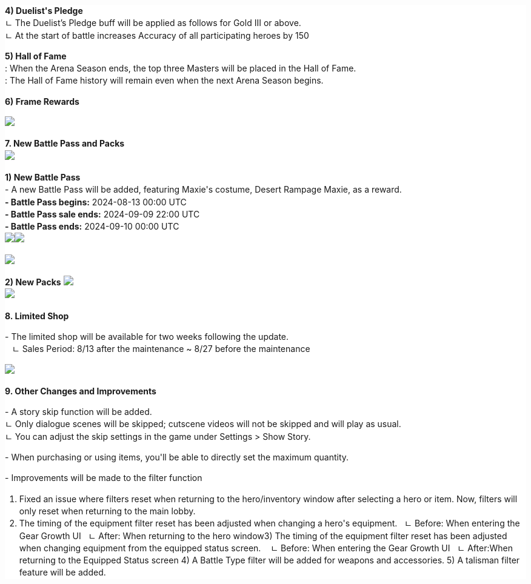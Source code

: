  
**4) Duelist's Pledge**  
ㄴ The Duelist’s Pledge buff will be applied as follows for Gold III or above.  
ㄴ At the start of battle increases Accuracy of all participating heroes by 150

  
**5) Hall of Fame**  
: When the Arena Season ends, the top three Masters will be placed in the Hall of Fame.  
: The Hall of Fame history will remain even when the next Arena Season begins.

  
**6) Frame Rewards**

![](/images/news/legacy/patchnotes/2024-08-12-8-13-tue-update-notice/2282a09ff1a54f0089cd1a93e7a3d115.webp)  

**7\. New Battle Pass and Packs**  
![](/images/news/legacy/patchnotes/2024-08-12-8-13-tue-update-notice/74dc3f5bc37f45c198512bbb7a70c845.webp)

**1) New Battle Pass**  
\- A new Battle Pass will be added, featuring Maxie's costume, Desert Rampage Maxie, as a reward.  
**\- Battle Pass begins:** 2024-08-13 00:00 UTC  
**\- Battle Pass sale ends:** 2024-09-09 22:00 UTC  
**\- Battle Pass ends:** 2024-09-10 00:00 UTC  
![](/images/news/legacy/patchnotes/2024-08-12-8-13-tue-update-notice/381ab6bb5ba74cafaff3bf5b48eb0939.webp)![](/images/news/legacy/patchnotes/2024-08-12-8-13-tue-update-notice/5cc215f69f7b447bb5ec26caef085344.webp)

![](/images/news/legacy/patchnotes/2024-08-12-8-13-tue-update-notice/404895e0ce3146e49d2c457b33e2765e.webp)  
  
**2) New Packs** ![](/images/news/legacy/patchnotes/2024-08-12-8-13-tue-update-notice/8f159c979b9a473fa62e2b7d46bccdda.webp)  
![](/images/news/legacy/patchnotes/2024-08-12-8-13-tue-update-notice/7609e4d0f4a84763852b5aa93a277c5b.webp)  
  

**8\. Limited Shop**

\- The limited shop will be available for two weeks following the update.  
   ㄴ Sales Period: 8/13 after the maintenance ~ 8/27 before the maintenance

![](/images/news/legacy/patchnotes/2024-08-12-8-13-tue-update-notice/5d5d91b8bf1b47528e62150db6d291af.webp)  

  
**9\. Other Changes and Improvements**

\- A story skip function will be added.  
ㄴ Only dialogue scenes will be skipped; cutscene videos will not be skipped and will play as usual.  
ㄴ You can adjust the skip settings in the game under Settings > Show Story.

\- When purchasing or using items, you'll be able to directly set the maximum quantity.

\- Improvements will be made to the filter function  
1) Fixed an issue where filters reset when returning to the hero/inventory window after selecting a hero or item. Now, filters will only reset when returning to the main lobby.  
2) The timing of the equipment filter reset has been adjusted when changing a hero's equipment.   ㄴ Before: When entering the Gear Growth UI   ㄴ After: When returning to the hero window3) The timing of the equipment filter reset has been adjusted when changing equipment from the equipped status screen.    ㄴ Before: When entering the Gear Growth UI   ㄴ After:When returning to the Equipped Status screen 4) A Battle Type filter will be added for weapons and accessories. 5) A talisman filter feature will be added.
